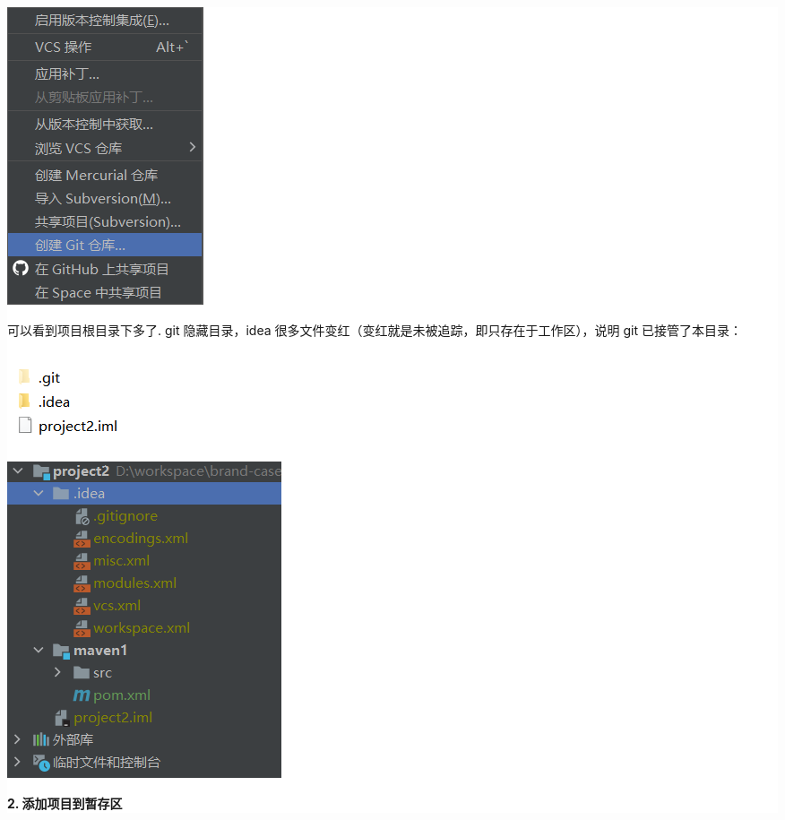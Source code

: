 ![](<assets/1740015659116.png>)

可以看到项目根目录下多了. git 隐藏目录，idea 很多文件变红（变红就是未被追踪，即只存在于工作区），说明 git 已接管了本目录：

![](<assets/1740015659389.png>)

![](<assets/1740015659606.png>)

 **2. 添加项目到暂存区**
